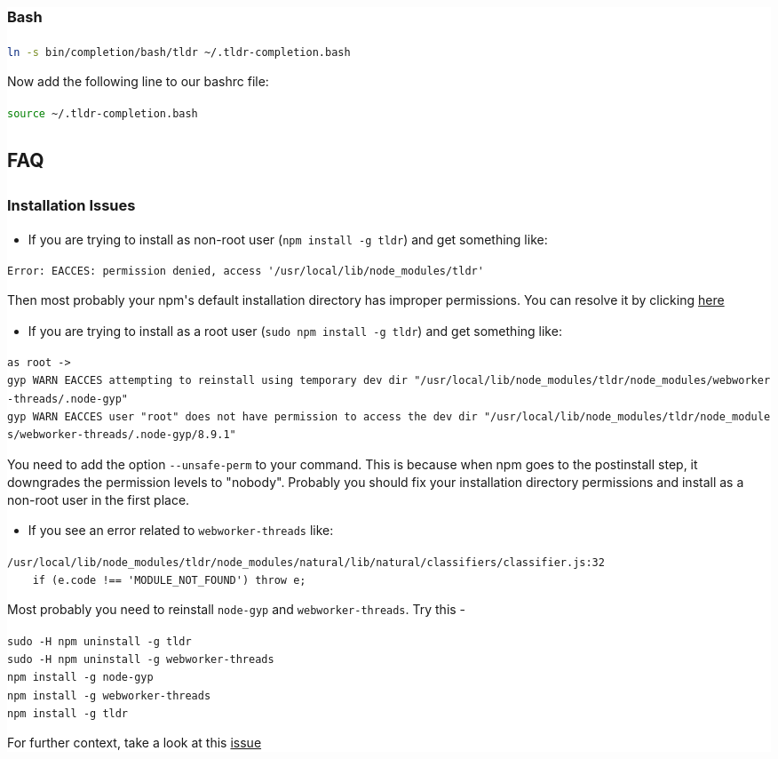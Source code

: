 ### Bash

```bash
ln -s bin/completion/bash/tldr ~/.tldr-completion.bash
```

Now add the following line to our bashrc file:

```bash
source ~/.tldr-completion.bash
```

## FAQ

### Installation Issues

- If you are trying to install as non-root user (`npm install -g tldr`) and get something like:

```
Error: EACCES: permission denied, access '/usr/local/lib/node_modules/tldr'
```

Then most probably your npm's default installation directory has improper permissions. You can resolve it by clicking [here](https://docs.npmjs.com/getting-started/fixing-npm-permissions)

- If you are trying to install as a root user (`sudo npm install -g tldr`) and get something like:

```shell
as root ->
gyp WARN EACCES attempting to reinstall using temporary dev dir "/usr/local/lib/node_modules/tldr/node_modules/webworker-threads/.node-gyp"
gyp WARN EACCES user "root" does not have permission to access the dev dir "/usr/local/lib/node_modules/tldr/node_modules/webworker-threads/.node-gyp/8.9.1"
```

You need to add the option `--unsafe-perm` to your command. This is because when npm goes to the postinstall step, it downgrades the permission levels to "nobody". Probably you should fix your installation directory permissions and install as a non-root user in the first place.

- If you see an error related to `webworker-threads` like:

```
/usr/local/lib/node_modules/tldr/node_modules/natural/lib/natural/classifiers/classifier.js:32
    if (e.code !== 'MODULE_NOT_FOUND') throw e;
```

Most probably you need to reinstall `node-gyp` and `webworker-threads`. Try this -

```shell
sudo -H npm uninstall -g tldr
sudo -H npm uninstall -g webworker-threads
npm install -g node-gyp
npm install -g webworker-threads
npm install -g tldr
```

For further context, take a look at this [issue](https://github.com/tldr-pages/tldr-node-client/issues/179)
